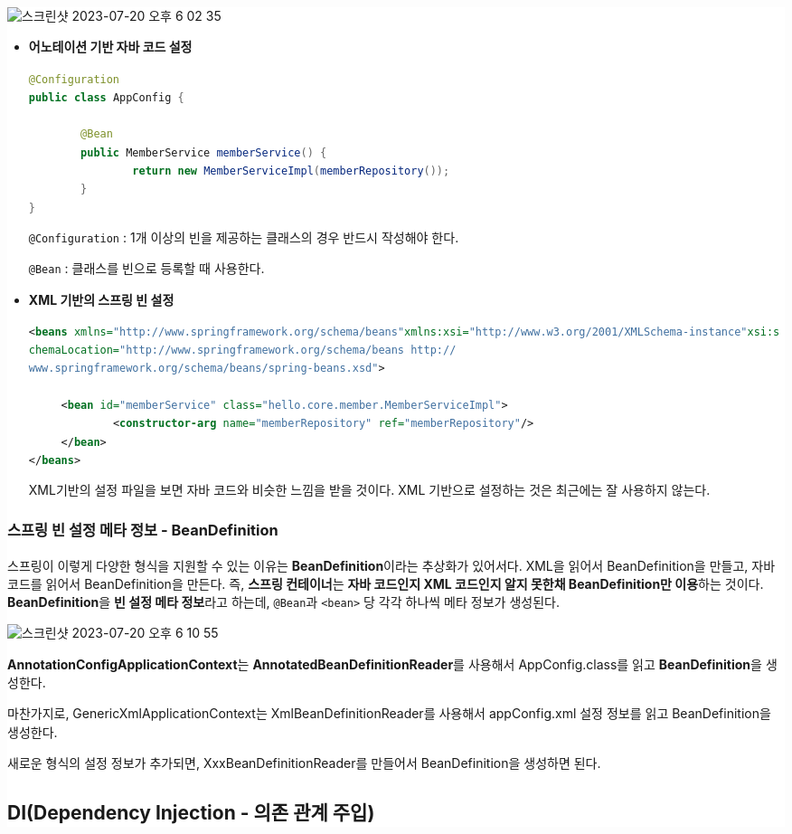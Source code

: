 ![스크린샷 2023-07-20 오후 6 02 35](https://github.com/mo2-Study-Group/StudyGroup/assets/112863029/559694fa-47ed-403e-8991-3fe9b23c9381)


- **어노테이션 기반 자바 코드 설정**
    
    ```java
    @Configuration
    public class AppConfig {
    
            @Bean
            public MemberService memberService() {
                    return new MemberServiceImpl(memberRepository());
            }
    }
    ```
    
    `@Configuration` : 1개 이상의 빈을 제공하는 클래스의 경우 반드시 작성해야 한다.
    
    `@Bean` : 클래스를 빈으로 등록할 때 사용한다.
    
- **XML 기반의 스프링 빈 설정**
    
    ```xml
    <beans xmlns="http://www.springframework.org/schema/beans"xmlns:xsi="http://www.w3.org/2001/XMLSchema-instance"xsi:schemaLocation="http://www.springframework.org/schema/beans http://
    www.springframework.org/schema/beans/spring-beans.xsd">
    
         <bean id="memberService" class="hello.core.member.MemberServiceImpl">
                 <constructor-arg name="memberRepository" ref="memberRepository"/>
         </bean>
    </beans>
    ```
    
    XML기반의 설정 파일을 보면 자바 코드와 비슷한 느낌을 받을 것이다.
    XML 기반으로 설정하는 것은 최근에는 잘 사용하지 않는다.
    

### 스프링 빈 설정 메타 정보 - BeanDefinition

스프링이 이렇게 다양한 형식을 지원할 수 있는 이유는 **BeanDefinition**이라는 추상화가 있어서다.
XML을 읽어서 BeanDefinition을 만들고, 자바 코드를 읽어서 BeanDefinition을 만든다.
즉, **스프링 컨테이너**는 **자바 코드인지 XML 코드인지 알지 못한채 BeanDefinition만 이용**하는 것이다.
**BeanDefinition**을 **빈 설정 메타 정보**라고 하는데, `@Bean`과 `<bean>` 당 각각 하나씩 메타 정보가 생성된다.

![스크린샷 2023-07-20 오후 6 10 55](https://github.com/mo2-Study-Group/StudyGroup/assets/112863029/fc51a57d-205e-4859-9303-19edc0007096)


**AnnotationConfigApplicationContext**는 **AnnotatedBeanDefinitionReader**를 사용해서 AppConfig.class를 읽고 **BeanDefinition**을 생성한다.

마찬가지로, GenericXmlApplicationContext는 XmlBeanDefinitionReader를 사용해서 appConfig.xml 설정 정보를 읽고 BeanDefinition을 생성한다.

새로운 형식의 설정 정보가 추가되면, XxxBeanDefinitionReader를 만들어서 BeanDefinition을 생성하면 된다.

## DI(Dependency Injection - 의존 관계 주입)
